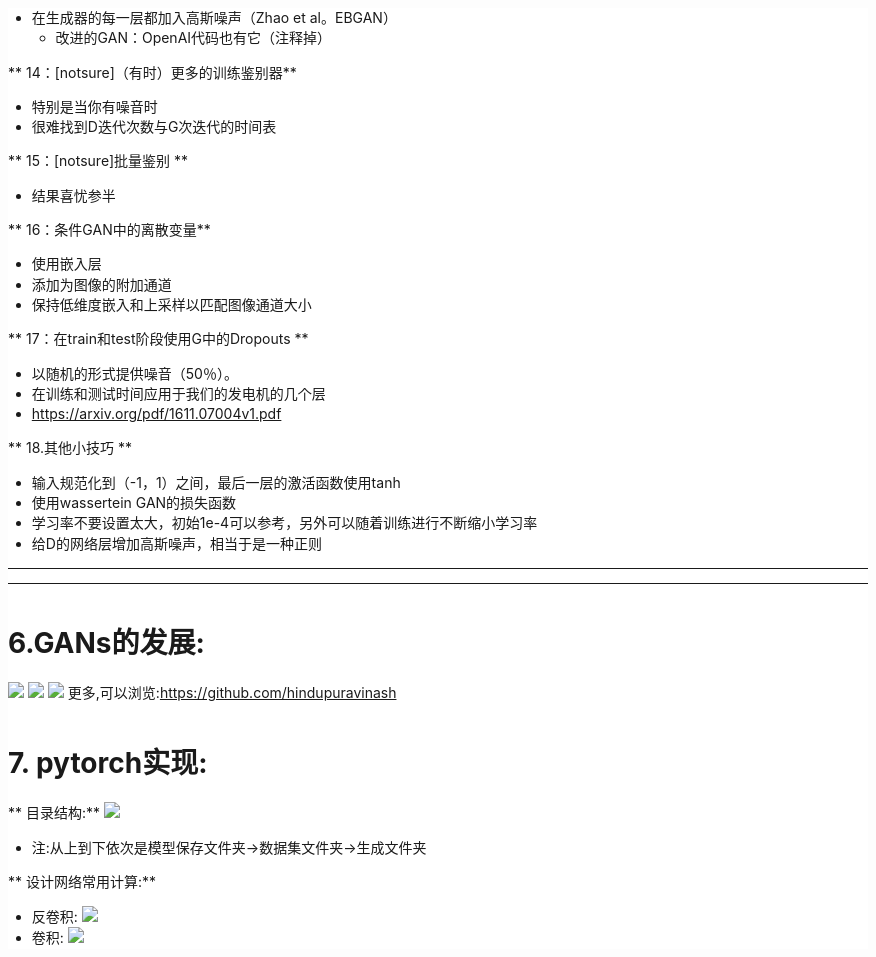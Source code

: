 * 在生成器的每一层都加入高斯噪声（Zhao et al。EBGAN）
    * 改进的GAN：OpenAI代码也有它（注释掉）


** 14：[notsure]（有时）更多的训练鉴别器**
* 特别是当你有噪音时
* 很难找到D迭代次数与G次迭代的时间表


** 15：[notsure]批量鉴别 ** 
* 结果喜忧参半


** 16：条件GAN中的离散变量**
* 使用嵌入层
* 添加为图像的附加通道
* 保持低维度嵌入和上采样以匹配图像通道大小


** 17：在train和test阶段使用G中的Dropouts **
* 以随机的形式提供噪音（50％）。
* 在训练和测试时间应用于我们的发电机的几个层
* https://arxiv.org/pdf/1611.07004v1.pdf

** 18.其他小技巧 **
* 输入规范化到（-1，1）之间，最后一层的激活函数使用tanh
* 使用wassertein GAN的损失函数
* 学习率不要设置太大，初始1e-4可以参考，另外可以随着训练进行不断缩小学习率
* 给D的网络层增加高斯噪声，相当于是一种正则




****************
************
# 6.GANs的发展:
![](https://blog.mviai.com/images/回顾-GAN/2014.png)
![](https://blog.mviai.com/images/回顾-GAN/2016.png)
![](https://blog.mviai.com/images/回顾-GAN/2017.png)
更多,可以浏览:https://github.com/hindupuravinash
# 7. pytorch实现:
** 目录结构:**
![](https://blog.mviai.com/images/回顾-GAN/m.png)
* 注:从上到下依次是模型保存文件夹->数据集文件夹->生成文件夹


** 设计网络常用计算:**
* 反卷积:
![](https://blog.mviai.com/images/回顾-GAN/反conv.png)
* 卷积:
 ![](https://blog.mviai.com/images/回顾-GAN/conv.png)
 